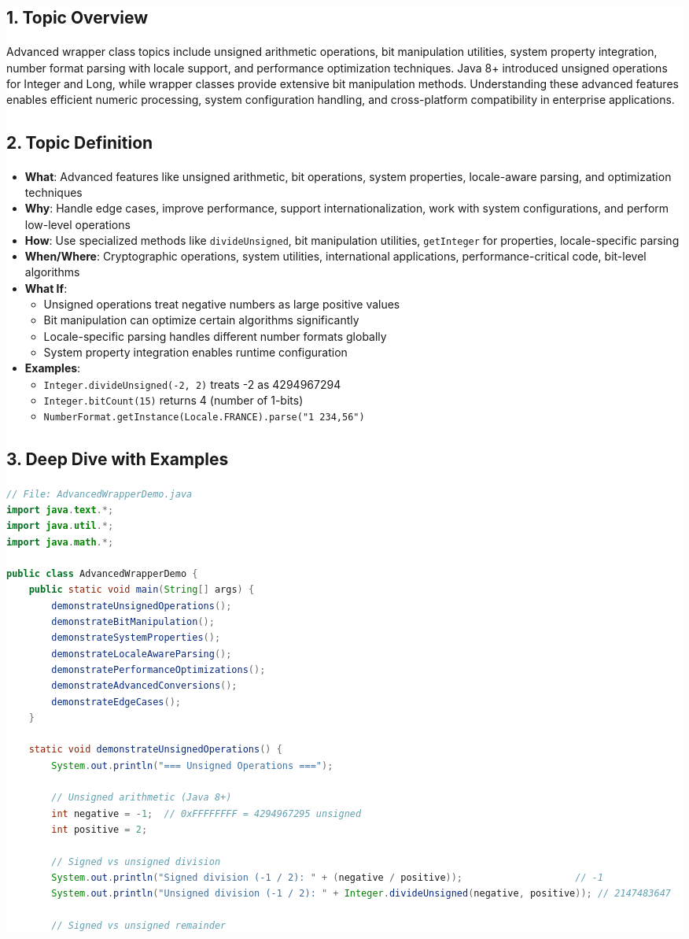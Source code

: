 ## 1. Topic Overview

Advanced wrapper class topics include unsigned arithmetic operations, bit manipulation utilities, system property integration, number format parsing with locale support, and performance optimization techniques. Java 8+ introduced unsigned operations for Integer and Long, while wrapper classes provide extensive bit manipulation methods. Understanding these advanced features enables efficient numeric processing, system configuration handling, and cross-platform compatibility in enterprise applications.

## 2. Topic Definition

- **What**: Advanced features like unsigned arithmetic, bit operations, system properties, locale-aware parsing, and optimization techniques
- **Why**: Handle edge cases, improve performance, support internationalization, work with system configurations, and perform low-level operations
- **How**: Use specialized methods like `divideUnsigned`, bit manipulation utilities, `getInteger` for properties, locale-specific parsing
- **When/Where**: Cryptographic operations, system utilities, international applications, performance-critical code, bit-level algorithms
- **What If**:
  - Unsigned operations treat negative numbers as large positive values
  - Bit manipulation can optimize certain algorithms significantly
  - Locale-specific parsing handles different number formats globally
  - System property integration enables runtime configuration
- **Examples**:
  - `Integer.divideUnsigned(-2, 2)` treats -2 as 4294967294
  - `Integer.bitCount(15)` returns 4 (number of 1-bits)
  - `NumberFormat.getInstance(Locale.FRANCE).parse("1 234,56")`

## 3. Deep Dive with Examples

```java
// File: AdvancedWrapperDemo.java
import java.text.*;
import java.util.*;
import java.math.*;

public class AdvancedWrapperDemo {
    public static void main(String[] args) {
        demonstrateUnsignedOperations();
        demonstrateBitManipulation();
        demonstrateSystemProperties();
        demonstrateLocaleAwareParsing();
        demonstratePerformanceOptimizations();
        demonstrateAdvancedConversions();
        demonstrateEdgeCases();
    }
    
    static void demonstrateUnsignedOperations() {
        System.out.println("=== Unsigned Operations ===");
        
        // Unsigned arithmetic (Java 8+)
        int negative = -1;  // 0xFFFFFFFF = 4294967295 unsigned
        int positive = 2;
        
        // Signed vs unsigned division
        System.out.println("Signed division (-1 / 2): " + (negative / positive));                    // -1
        System.out.println("Unsigned division (-1 / 2): " + Integer.divideUnsigned(negative, positive)); // 2147483647
        
        // Signed vs unsigned remainder
```